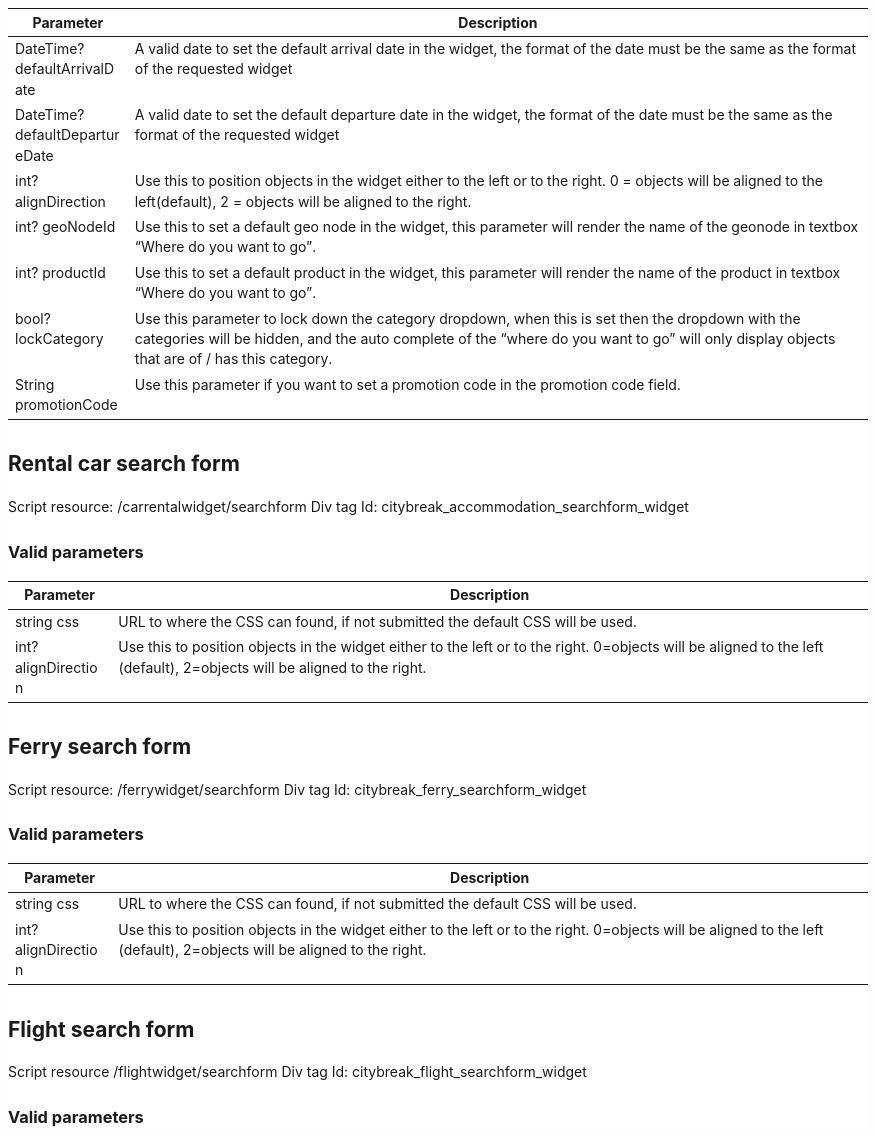 Parameter | Description
--------- | -----------
DateTime? defaultArrivalDate | A valid date to set the default arrival date in the widget, the format of the date must be the same as the format of the requested widget
DateTime? defaultDepartureDate | A valid date to set the default departure date in the widget, the format of the date must be the same as the format of the requested widget
int? alignDirection | Use this to position objects in the widget either to the left or to the right. 0 = objects will be aligned to the left(default), 2 = objects will be aligned to the right.
int? geoNodeId | Use this to set a default geo node in the widget, this parameter will render the name of the geonode in textbox “Where do you want to go”.
int? productId | Use this to set a default product in the widget, this parameter will render the name of the product in textbox “Where do you want to go”.
bool? lockCategory | Use this parameter to lock down the category dropdown, when this is set then the dropdown with the categories will be hidden, and the auto complete of the “where do you want to go” will only display objects that are of / has this category.
String promotionCode | Use this parameter if you want to set a promotion code in the promotion code field.

## Rental car search form

Script resource: /carrentalwidget/searchform
Div tag Id: citybreak_accommodation_searchform_widget

### Valid parameters

Parameter | Description
--------- | -----------
string css | URL to where the CSS can found, if not submitted the default CSS will be used.
int? alignDirection | Use this to position objects in the widget either to the left or to the right. 0=objects will be aligned to the left (default), 2=objects will be aligned to the right.

## Ferry search form

Script resource: /ferrywidget/searchform
Div tag Id: citybreak_ferry_searchform_widget

### Valid parameters

Parameter | Description
--------- | -----------
string css | URL to where the CSS can found, if not submitted the default CSS will be used.
int? alignDirection | Use this to position objects in the widget either to the left or to the right. 0=objects will be aligned to the left (default), 2=objects will be aligned to the right.


## Flight search form

Script resource /flightwidget/searchform
Div tag Id: citybreak_flight_searchform_widget

### Valid parameters
